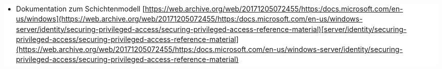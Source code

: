 - Dokumentation zum Schichtenmodell [https://web.archive.org/web/20171205072455/https:/docs.microsoft.com/en-us/windows](https://web.archive.org/web/20171205072455/https:/docs.microsoft.com/en-us/windows-server/identity/securing-privileged-access/securing-privileged-access-reference-material)[server/identity/securing-privileged-access/securing-privileged-access-reference-material](https://web.archive.org/web/20171205072455/https:/docs.microsoft.com/en-us/windows-server/identity/securing-privileged-access/securing-privileged-access-reference-material)